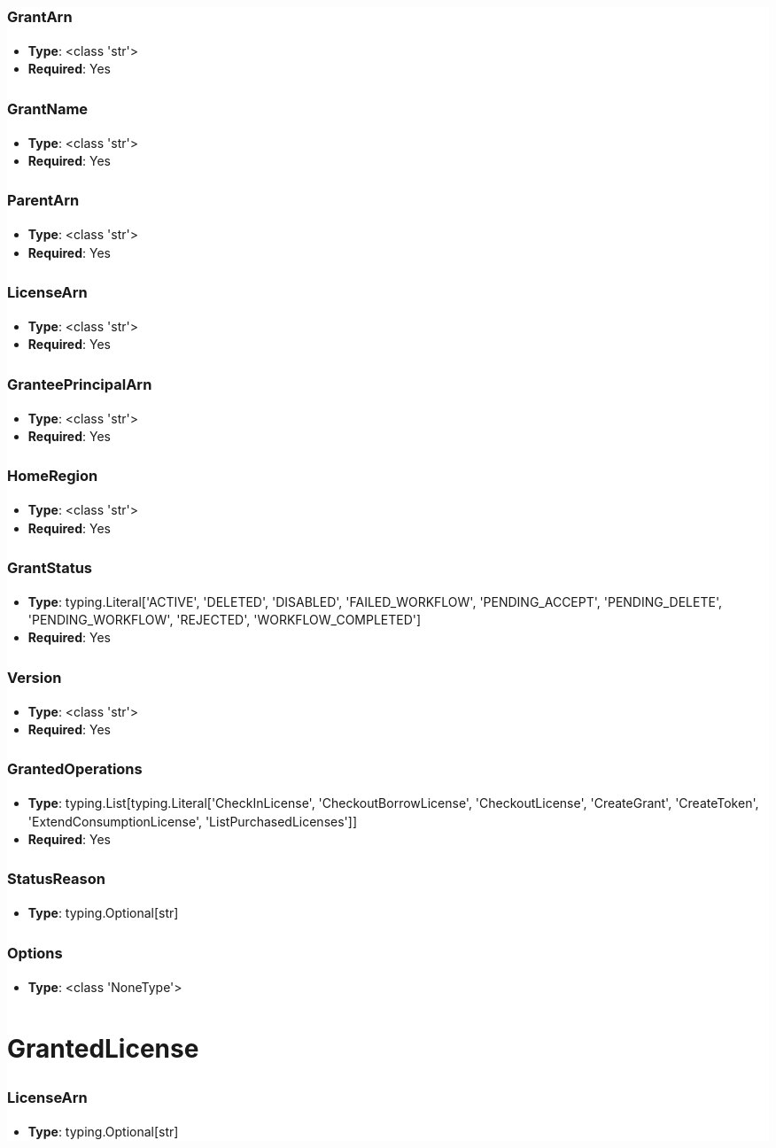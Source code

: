 ### GrantArn
- **Type**: <class 'str'>
- **Required**: Yes

### GrantName
- **Type**: <class 'str'>
- **Required**: Yes

### ParentArn
- **Type**: <class 'str'>
- **Required**: Yes

### LicenseArn
- **Type**: <class 'str'>
- **Required**: Yes

### GranteePrincipalArn
- **Type**: <class 'str'>
- **Required**: Yes

### HomeRegion
- **Type**: <class 'str'>
- **Required**: Yes

### GrantStatus
- **Type**: typing.Literal['ACTIVE', 'DELETED', 'DISABLED', 'FAILED_WORKFLOW', 'PENDING_ACCEPT', 'PENDING_DELETE', 'PENDING_WORKFLOW', 'REJECTED', 'WORKFLOW_COMPLETED']
- **Required**: Yes

### Version
- **Type**: <class 'str'>
- **Required**: Yes

### GrantedOperations
- **Type**: typing.List[typing.Literal['CheckInLicense', 'CheckoutBorrowLicense', 'CheckoutLicense', 'CreateGrant', 'CreateToken', 'ExtendConsumptionLicense', 'ListPurchasedLicenses']]
- **Required**: Yes

### StatusReason
- **Type**: typing.Optional[str]

### Options
- **Type**: <class 'NoneType'>


# GrantedLicense

### LicenseArn
- **Type**: typing.Optional[str]
